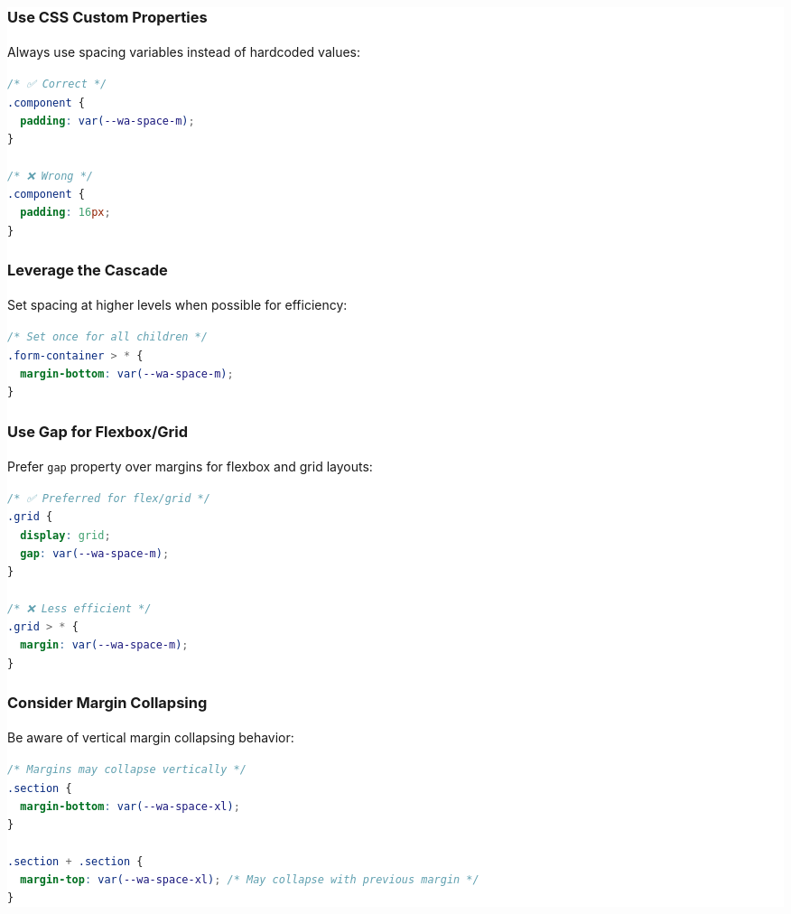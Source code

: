 ### Use CSS Custom Properties

Always use spacing variables instead of hardcoded values:

```css
/* ✅ Correct */
.component {
  padding: var(--wa-space-m);
}

/* ❌ Wrong */
.component {
  padding: 16px;
}
```

### Leverage the Cascade

Set spacing at higher levels when possible for efficiency:

```css
/* Set once for all children */
.form-container > * {
  margin-bottom: var(--wa-space-m);
}
```

### Use Gap for Flexbox/Grid

Prefer `gap` property over margins for flexbox and grid layouts:

```css
/* ✅ Preferred for flex/grid */
.grid {
  display: grid;
  gap: var(--wa-space-m);
}

/* ❌ Less efficient */
.grid > * {
  margin: var(--wa-space-m);
}
```

### Consider Margin Collapsing

Be aware of vertical margin collapsing behavior:

```css
/* Margins may collapse vertically */
.section {
  margin-bottom: var(--wa-space-xl);
}

.section + .section {
  margin-top: var(--wa-space-xl); /* May collapse with previous margin */
}
```
